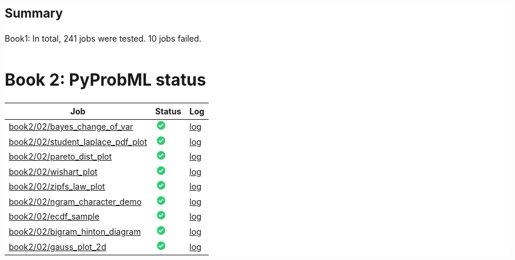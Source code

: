 ## Summary

Book1: In total, 241 jobs were tested.
10 jobs failed.

# Book 2: PyProbML status


| Job | Status | Log |
| --- | --- | --- |
| [book2/02/bayes_change_of_var](https://github.com/andyle0302/pyprobml/tree/master/notebooks/book2/02/bayes_change_of_var.ipynb) | <img width="20" alt="image" src=https://raw.githubusercontent.com/andyle0302/pyprobml/workflow_testing_indicator/notebooks/book2/02/bayes_change_of_var.png> | [log](-) |
| [book2/02/student_laplace_pdf_plot](https://github.com/andyle0302/pyprobml/tree/master/notebooks/book2/02/student_laplace_pdf_plot.ipynb) | <img width="20" alt="image" src=https://raw.githubusercontent.com/andyle0302/pyprobml/workflow_testing_indicator/notebooks/book2/02/student_laplace_pdf_plot.png> | [log](-) |
| [book2/02/pareto_dist_plot](https://github.com/andyle0302/pyprobml/tree/master/notebooks/book2/02/pareto_dist_plot.ipynb) | <img width="20" alt="image" src=https://raw.githubusercontent.com/andyle0302/pyprobml/workflow_testing_indicator/notebooks/book2/02/pareto_dist_plot.png> | [log](-) |
| [book2/02/wishart_plot](https://github.com/andyle0302/pyprobml/tree/master/notebooks/book2/02/wishart_plot.ipynb) | <img width="20" alt="image" src=https://raw.githubusercontent.com/andyle0302/pyprobml/workflow_testing_indicator/notebooks/book2/02/wishart_plot.png> | [log](-) |
| [book2/02/zipfs_law_plot](https://github.com/andyle0302/pyprobml/tree/master/notebooks/book2/02/zipfs_law_plot.ipynb) | <img width="20" alt="image" src=https://raw.githubusercontent.com/andyle0302/pyprobml/workflow_testing_indicator/notebooks/book2/02/zipfs_law_plot.png> | [log](-) |
| [book2/02/ngram_character_demo](https://github.com/andyle0302/pyprobml/tree/master/notebooks/book2/02/ngram_character_demo.ipynb) | <img width="20" alt="image" src=https://raw.githubusercontent.com/andyle0302/pyprobml/workflow_testing_indicator/notebooks/book2/02/ngram_character_demo.png> | [log](-) |
| [book2/02/ecdf_sample](https://github.com/andyle0302/pyprobml/tree/master/notebooks/book2/02/ecdf_sample.ipynb) | <img width="20" alt="image" src=https://raw.githubusercontent.com/andyle0302/pyprobml/workflow_testing_indicator/notebooks/book2/02/ecdf_sample.png> | [log](-) |
| [book2/02/bigram_hinton_diagram](https://github.com/andyle0302/pyprobml/tree/master/notebooks/book2/02/bigram_hinton_diagram.ipynb) | <img width="20" alt="image" src=https://raw.githubusercontent.com/andyle0302/pyprobml/workflow_testing_indicator/notebooks/book2/02/bigram_hinton_diagram.png> | [log](-) |
| [book2/02/gauss_plot_2d](https://github.com/andyle0302/pyprobml/tree/master/notebooks/book2/02/gauss_plot_2d.ipynb) | <img width="20" alt="image" src=https://raw.githubusercontent.com/andyle0302/pyprobml/workflow_testing_indicator/notebooks/book2/02/gauss_plot_2d.png> | [log](-) |